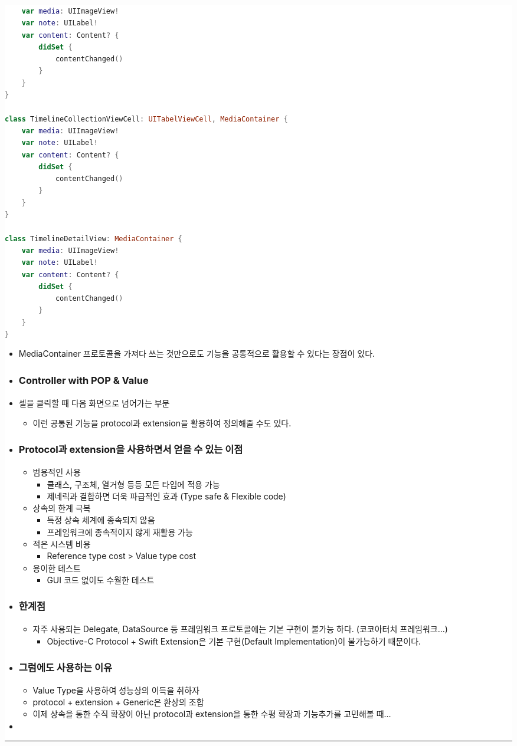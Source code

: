 ```swift
    var media: UIImageView!
    var note: UILabel!
    var content: Content? {
        didSet {
            contentChanged()
        }
    }
}

class TimelineCollectionViewCell: UITabelViewCell, MediaContainer { 
    var media: UIImageView!
    var note: UILabel!
    var content: Content? {
        didSet {
            contentChanged()
        }
    }
}

class TimelineDetailView: MediaContainer { 
    var media: UIImageView!
    var note: UILabel!
    var content: Content? {
        didSet {
            contentChanged()
        }
    }
}
```
* MediaContainer 프로토콜을 가져다 쓰는 것만으로도 기능을 공통적으로 활용할 수 있다는 장점이 있다.
* ### Controller with POP & Value
* 셀을 클릭할 때 다음 화면으로 넘어가는 부분
    * 이런 공통된 기능을 protocol과 extension을 활용하여 정의해줄 수도 있다.
* ### Protocol과 extension을 사용하면서 얻을 수 있는 이점
    * 범용적인 사용
        * 클래스, 구조체, 열거형 등등 모든 타입에 적용 가능
        * 제네릭과 결합하면 더욱 파급적인 효과 (Type safe & Flexible code)
    * 상속의 한계 극복
        * 특정 상속 체계에 종속되지 않음
        * 프레임워크에 종속적이지 않게 재활용 가능
    * 적은 시스템 비용
        * Reference type cost > Value type cost
    * 용이한 테스트
        * GUI 코드 없이도 수월한 테스트

* ### 한계점
    * 자주 사용되는 Delegate, DataSource 등 프레임워크 프로토콜에는 기본 구현이 불가능 하다. (코코아터치 프레임워크...)
        * Objective-C Protocol + Swift Extension은 기본 구현(Default Implementation)이 불가능하기 때문이다.
* ### 그럼에도 사용하는 이유
    * Value Type을 사용하여 성능상의 이득을 취하자
    * protocol + extension + Generic은 환상의 조합
    * 이제 상속을 통한 수직 확장이 아닌 protocol과 extension을 통한 수평 확장과 기능추가를 고민해볼 때...
* 

---